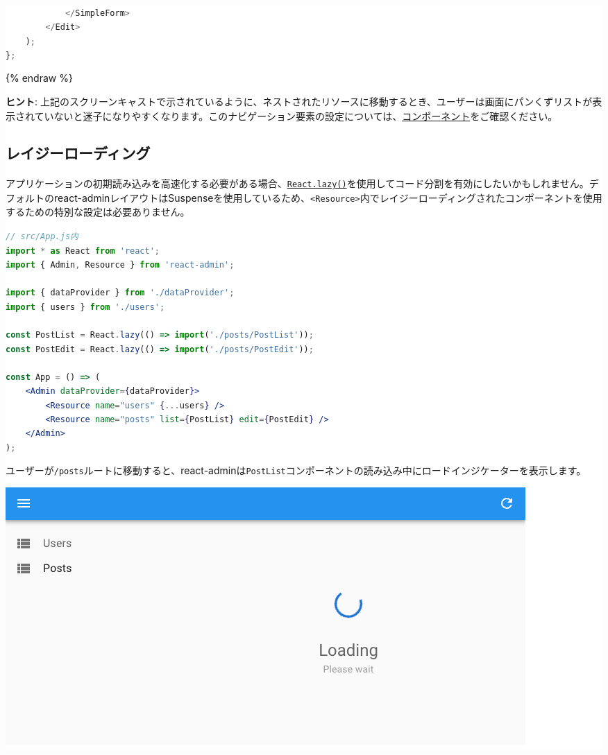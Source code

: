 ```jsx
            </SimpleForm>
        </Edit>
    );
};
```

{% endraw %}

**ヒント**: 上記のスクリーンキャストで示されているように、ネストされたリソースに移動するとき、ユーザーは画面にパンくずリストが表示されていないと迷子になりやすくなります。このナビゲーション要素の設定については、[<Breadcrumb>コンポーネント](./Breadcrumb.md#nested-resources)をご確認ください。

## レイジーローディング

アプリケーションの初期読み込みを高速化する必要がある場合、[`React.lazy()`](https://react.dev/reference/react/lazy#suspense-for-code-splitting)を使用してコード分割を有効にしたいかもしれません。デフォルトのreact-adminレイアウトはSuspenseを使用しているため、`<Resource>`内でレイジーローディングされたコンポーネントを使用するための特別な設定は必要ありません。

```jsx
// src/App.js内
import * as React from 'react';
import { Admin, Resource } from 'react-admin';

import { dataProvider } from './dataProvider';
import { users } from './users';

const PostList = React.lazy(() => import('./posts/PostList'));
const PostEdit = React.lazy(() => import('./posts/PostEdit'));

const App = () => (
    <Admin dataProvider={dataProvider}>
        <Resource name="users" {...users} />
        <Resource name="posts" list={PostList} edit={PostEdit} />
    </Admin>
);
```

ユーザーが`/posts`ルートに移動すると、react-adminは`PostList`コンポーネントの読み込み中にロードインジケーターを表示します。

![Loading indicator](./img/lazy-resource.png)

```

```

